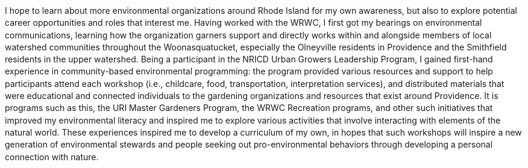 I hope to learn about more environmental organizations around Rhode Island for my own awareness, but also to explore potential career opportunities and roles that interest me. Having worked with the WRWC, I first got my bearings on environmental communications, learning how the organization garners support and directly works within and alongside members of local watershed communities throughout the Woonasquatucket, especially the Olneyville residents in Providence and the Smithfield residents in the upper watershed. Being a participant in the NRICD Urban Growers Leadership Program, I gained first-hand experience in community-based environmental programming: the program provided various resources and support to help participants attend each workshop (i.e., childcare, food, transportation, interpretation services), and distributed materials that were educational and connected individuals to the gardening organizations and resources that exist around Providence. It is programs such as this, the URI Master Gardeners Program, the WRWC Recreation programs, and other such initiatives that improved my environmental literacy and inspired me to explore various activities that involve interacting with elements of the natural world. These experiences inspired me to develop a curriculum of my own, in hopes that such workshops will inspire a new generation of environmental stewards and people seeking out pro-environmental behaviors through developing a personal connection with nature.